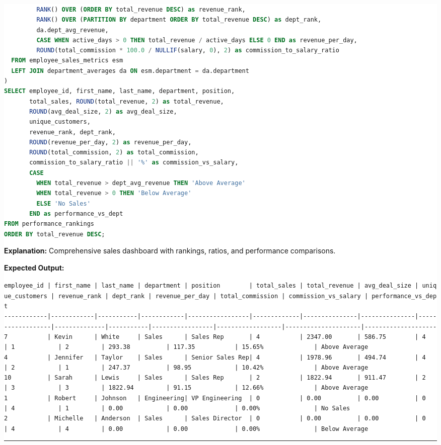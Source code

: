 ```sql
         RANK() OVER (ORDER BY total_revenue DESC) as revenue_rank,
         RANK() OVER (PARTITION BY department ORDER BY total_revenue DESC) as dept_rank,
         da.dept_avg_revenue,
         CASE WHEN active_days > 0 THEN total_revenue / active_days ELSE 0 END as revenue_per_day,
         ROUND(total_commission * 100.0 / NULLIF(salary, 0), 2) as commission_to_salary_ratio
  FROM employee_sales_metrics esm
  LEFT JOIN department_averages da ON esm.department = da.department
)
SELECT employee_id, first_name, last_name, department, position,
       total_sales, ROUND(total_revenue, 2) as total_revenue,
       ROUND(avg_deal_size, 2) as avg_deal_size,
       unique_customers,
       revenue_rank, dept_rank,
       ROUND(revenue_per_day, 2) as revenue_per_day,
       ROUND(total_commission, 2) as total_commission,
       commission_to_salary_ratio || '%' as commission_vs_salary,
       CASE
         WHEN total_revenue > dept_avg_revenue THEN 'Above Average'
         WHEN total_revenue > 0 THEN 'Below Average'
         ELSE 'No Sales'
       END as performance_vs_dept
FROM performance_rankings
ORDER BY total_revenue DESC;
```
**Explanation:** Comprehensive sales dashboard with rankings, ratios, and performance comparisons.

**Expected Output:**
```
employee_id | first_name | last_name | department | position        | total_sales | total_revenue | avg_deal_size | unique_customers | revenue_rank | dept_rank | revenue_per_day | total_commission | commission_vs_salary | performance_vs_dept
------------|------------|-----------|------------|-----------------|-------------|---------------|---------------|------------------|--------------|-----------|-----------------|------------------|---------------------|--------------------
7           | Kevin      | White     | Sales      | Sales Rep       | 4           | 2347.00       | 586.75        | 4                | 1            | 2         | 293.38          | 117.35           | 15.65%              | Above Average
4           | Jennifer   | Taylor    | Sales      | Senior Sales Rep| 4           | 1978.96       | 494.74        | 4                | 2            | 1         | 247.37          | 98.95            | 10.42%              | Above Average
10          | Sarah      | Lewis     | Sales      | Sales Rep       | 2           | 1822.94       | 911.47        | 2                | 3            | 3         | 1822.94         | 91.15            | 12.66%              | Above Average
1           | Robert     | Johnson   | Engineering| VP Engineering  | 0           | 0.00          | 0.00          | 0                | 4            | 1         | 0.00            | 0.00             | 0.00%               | No Sales
2           | Michelle   | Anderson  | Sales      | Sales Director  | 0           | 0.00          | 0.00          | 0                | 4            | 4         | 0.00            | 0.00             | 0.00%               | Below Average
```

---
